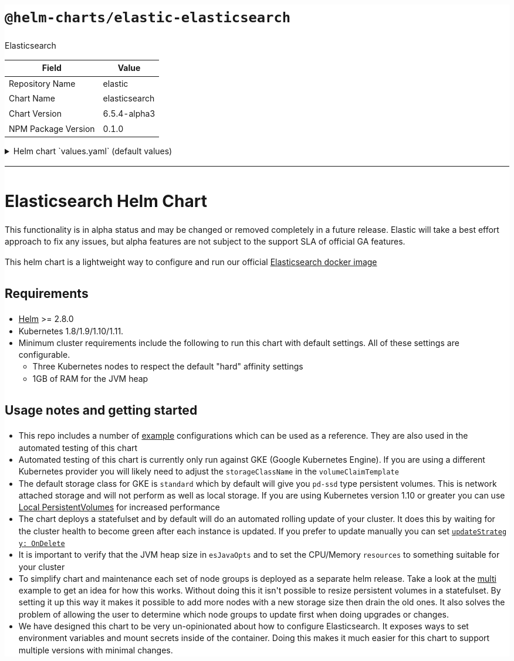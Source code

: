 # `@helm-charts/elastic-elasticsearch`

Elasticsearch

| Field               | Value         |
| ------------------- | ------------- |
| Repository Name     | elastic       |
| Chart Name          | elasticsearch |
| Chart Version       | 6.5.4-alpha3  |
| NPM Package Version | 0.1.0         |

<details><summary>Helm chart `values.yaml` (default values)</summary></details>

---

# Elasticsearch Helm Chart

This functionality is in alpha status and may be changed or removed completely in a future release. Elastic will take a best effort approach to fix any issues, but alpha features are not subject to the support SLA of official GA features.

This helm chart is a lightweight way to configure and run our official [Elasticsearch docker image](https://www.elastic.co/guide/en/kibana/current/docker.html)

## Requirements

- [Helm](https://helm.sh/) >= 2.8.0
- Kubernetes 1.8/1.9/1.10/1.11.
- Minimum cluster requirements include the following to run this chart with default settings. All of these settings are configurable.
  - Three Kubernetes nodes to respect the default "hard" affinity settings
  - 1GB of RAM for the JVM heap

## Usage notes and getting started

- This repo includes a number of [example](./examples) configurations which can be used as a reference. They are also used in the automated testing of this chart
- Automated testing of this chart is currently only run against GKE (Google Kubernetes Engine). If you are using a different Kubernetes provider you will likely need to adjust the `storageClassName` in the `volumeClaimTemplate`
- The default storage class for GKE is `standard` which by default will give you `pd-ssd` type persistent volumes. This is network attached storage and will not perform as well as local storage. If you are using Kubernetes version 1.10 or greater you can use [Local PersistentVolumes](https://cloud.google.com/kubernetes-engine/docs/how-to/persistent-volumes/local-ssd) for increased performance
- The chart deploys a statefulset and by default will do an automated rolling update of your cluster. It does this by waiting for the cluster health to become green after each instance is updated. If you prefer to update manually you can set [`updateStrategy: OnDelete`](https://kubernetes.io/docs/concepts/workloads/controllers/statefulset/#on-delete)
- It is important to verify that the JVM heap size in `esJavaOpts` and to set the CPU/Memory `resources` to something suitable for your cluster
- To simplify chart and maintenance each set of node groups is deployed as a separate helm release. Take a look at the [multi](./examples/multi) example to get an idea for how this works. Without doing this it isn't possible to resize persistent volumes in a statefulset. By setting it up this way it makes it possible to add more nodes with a new storage size then drain the old ones. It also solves the problem of allowing the user to determine which node groups to update first when doing upgrades or changes.
- We have designed this chart to be very un-opinionated about how to configure Elasticsearch. It exposes ways to set environment variables and mount secrets inside of the container. Doing this makes it much easier for this chart to support multiple versions with minimal changes.
